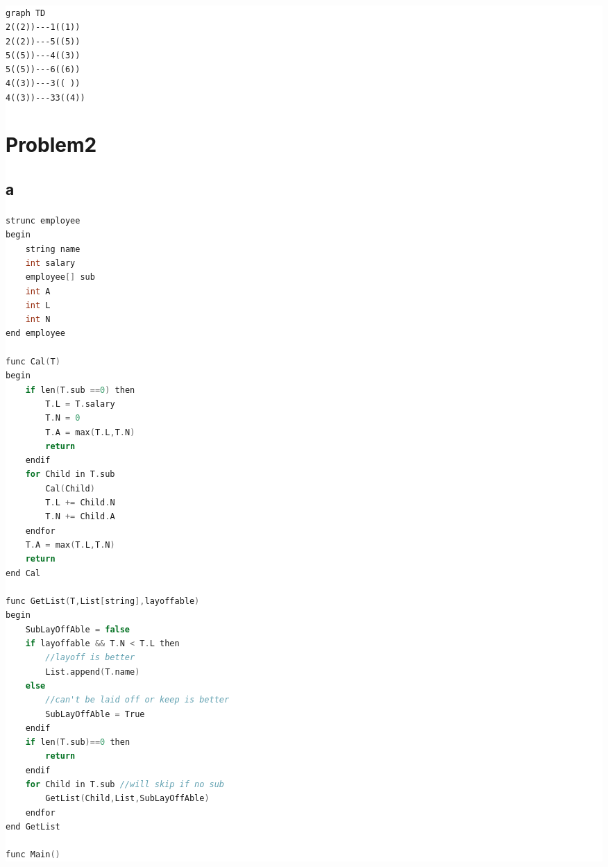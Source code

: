 

```mermaid
graph TD
2((2))---1((1))
2((2))---5((5))
5((5))---4((3))
5((5))---6((6))
4((3))---3(( ))
4((3))---33((4))
```



# Problem2

## a

```c++
strunc employee
begin
    string name
    int salary
    employee[] sub
    int A
    int L
    int N
end employee

func Cal(T)
begin
    if len(T.sub ==0) then
        T.L = T.salary
        T.N = 0
        T.A = max(T.L,T.N)
        return
    endif
    for Child in T.sub
        Cal(Child)
        T.L += Child.N
        T.N += Child.A
    endfor
    T.A = max(T.L,T.N)
	return
end Cal
        
func GetList(T,List[string],layoffable)
begin
    SubLayOffAble = false
   	if layoffable && T.N < T.L then
        //layoff is better
        List.append(T.name)
    else
        //can't be laid off or keep is better
        SubLayOffAble = True
	endif
    if len(T.sub)==0 then
        return
    endif
    for Child in T.sub //will skip if no sub
        GetList(Child,List,SubLayOffAble)
    endfor
end GetList
        
func Main()
```